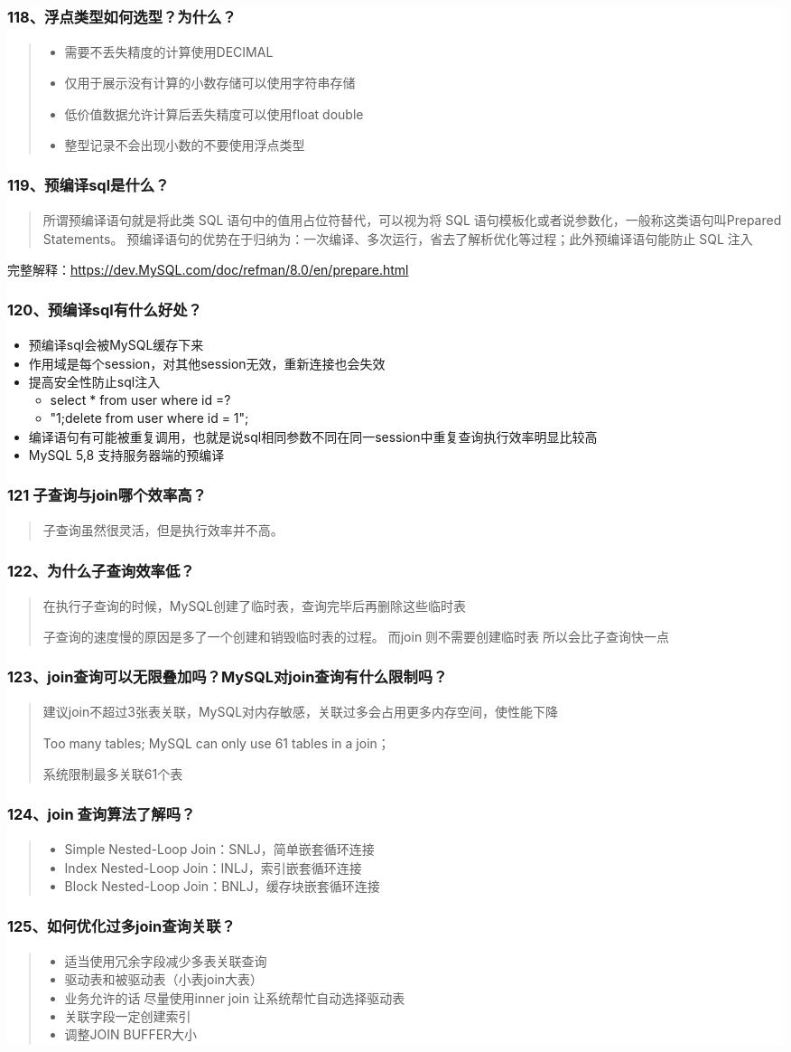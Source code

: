 ### 118、浮点类型如何选型？为什么？

> - 需要不丢失精度的计算使用DECIMAL
>
> - 仅用于展示没有计算的小数存储可以使用字符串存储
> - 低价值数据允许计算后丢失精度可以使用float double
> - 整型记录不会出现小数的不要使用浮点类型

### 119、预编译sql是什么？

> 所谓预编译语句就是将此类 SQL 语句中的值用占位符替代，可以视为将 SQL 语句模板化或者说参数化，一般称这类语句叫Prepared Statements。
> 预编译语句的优势在于归纳为：一次编译、多次运行，省去了解析优化等过程；此外预编译语句能防止 SQL 注入

完整解释：https://dev.MySQL.com/doc/refman/8.0/en/prepare.html

### 120、预编译sql有什么好处？

- 预编译sql会被MySQL缓存下来
- 作用域是每个session，对其他session无效，重新连接也会失效
- 提高安全性防止sql注入
    - select * from user where id =?
    - "1;delete from user where id = 1";
- 编译语句有可能被重复调用，也就是说sql相同参数不同在同一session中重复查询执行效率明显比较高
- MySQL 5,8 支持服务器端的预编译

### 121	子查询与join哪个效率高？

>  子查询虽然很灵活，但是执行效率并不高。

### 122、为什么子查询效率低？

> 在执行子查询的时候，MySQL创建了临时表，查询完毕后再删除这些临时表
>
> 子查询的速度慢的原因是多了一个创建和销毁临时表的过程。
> 而join 则不需要创建临时表 所以会比子查询快一点

### 123、join查询可以无限叠加吗？MySQL对join查询有什么限制吗？

> 建议join不超过3张表关联，MySQL对内存敏感，关联过多会占用更多内存空间，使性能下降
>
> Too many tables; MySQL can only use 61 tables in a join；
>
> 系统限制最多关联61个表

### 124、join 查询算法了解吗？

> - Simple Nested-Loop Join：SNLJ，简单嵌套循环连接
> - Index Nested-Loop Join：INLJ，索引嵌套循环连接
> - Block Nested-Loop Join：BNLJ，缓存块嵌套循环连接

### 125、如何优化过多join查询关联？

> - 适当使用冗余字段减少多表关联查询
> - 驱动表和被驱动表（小表join大表）
> - 业务允许的话 尽量使用inner join 让系统帮忙自动选择驱动表
> - 关联字段一定创建索引
> - 调整JOIN BUFFER大小
